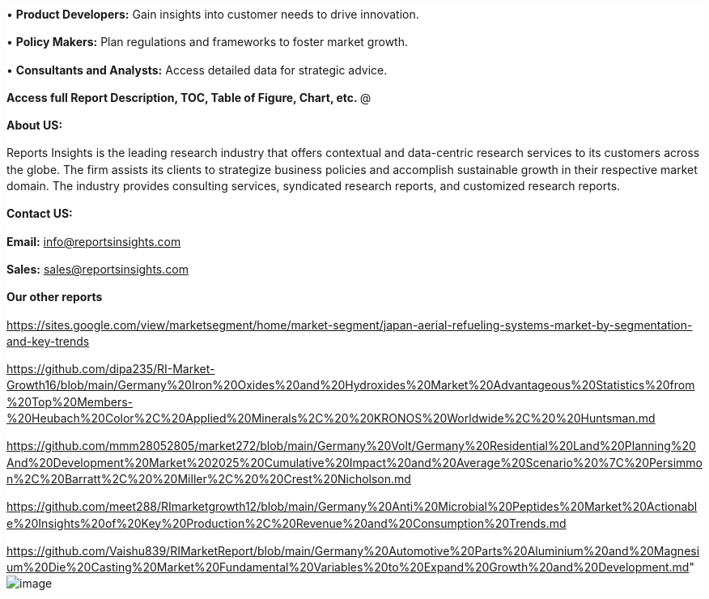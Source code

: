 • <strong>Product Developers:</strong> Gain insights into customer needs to drive innovation.

• <strong>Policy Makers:</strong> Plan regulations and frameworks to foster market growth.

• <strong>Consultants and Analysts:</strong> Access detailed data for strategic advice.
</ul>
<strong>Access full Report Description, TOC, Table of Figure, Chart, etc. </strong>@  <a href= style=color:#0000ff;></a></font>

<strong><strong>About US</strong>:</strong>

Reports Insights is the leading research industry that offers contextual and data-centric research services to its customers across the globe. The firm assists its clients to strategize business policies and accomplish sustainable growth in their respective market domain. The industry provides consulting services, syndicated research reports, and customized research reports.

<strong>Contact US:</strong>

<p class=""""><b>Email:</b> <a href=mailto:info@reportsinsights.com>info@reportsinsights.com</a></p>
<p class=""""><b>Sales:</b> <a href=mailto:sales@reportsinsights.com>sales@reportsinsights.com</a></p>

<strong>Our other reports</strong>

<a href=https://sites.google.com/view/marketsegment/home/market-segment/japan-aerial-refueling-systems-market-by-segmentation-and-key-trends>https://sites.google.com/view/marketsegment/home/market-segment/japan-aerial-refueling-systems-market-by-segmentation-and-key-trends</a>

<a href=https://github.com/dipa235/RI-Market-Growth16/blob/main/Germany%20Iron%20Oxides%20and%20Hydroxides%20Market%20Advantageous%20Statistics%20from%20Top%20Members-%20Heubach%20Color%2C%20Applied%20Minerals%2C%20%20KRONOS%20Worldwide%2C%20%20Huntsman.md>https://github.com/dipa235/RI-Market-Growth16/blob/main/Germany%20Iron%20Oxides%20and%20Hydroxides%20Market%20Advantageous%20Statistics%20from%20Top%20Members-%20Heubach%20Color%2C%20Applied%20Minerals%2C%20%20KRONOS%20Worldwide%2C%20%20Huntsman.md</a>

<a href=https://github.com/mmm28052805/market272/blob/main/Germany%20Volt/Germany%20Residential%20Land%20Planning%20And%20Development%20Market%202025%20Cumulative%20Impact%20and%20Average%20Scenario%20%7C%20Persimmon%2C%20Barratt%2C%20%20Miller%2C%20%20Crest%20Nicholson.md>https://github.com/mmm28052805/market272/blob/main/Germany%20Volt/Germany%20Residential%20Land%20Planning%20And%20Development%20Market%202025%20Cumulative%20Impact%20and%20Average%20Scenario%20%7C%20Persimmon%2C%20Barratt%2C%20%20Miller%2C%20%20Crest%20Nicholson.md</a>

<a href=https://github.com/meet288/RImarketgrowth12/blob/main/Germany%20Anti%20Microbial%20Peptides%20Market%20Actionable%20Insights%20of%20Key%20Production%2C%20Revenue%20and%20Consumption%20Trends.md>https://github.com/meet288/RImarketgrowth12/blob/main/Germany%20Anti%20Microbial%20Peptides%20Market%20Actionable%20Insights%20of%20Key%20Production%2C%20Revenue%20and%20Consumption%20Trends.md</a>

<a href=https://github.com/Vaishu839/RIMarketReport/blob/main/Germany%20Automotive%20Parts%20Aluminium%20and%20Magnesium%20Die%20Casting%20Market%20Fundamental%20Variables%20to%20Expand%20Growth%20and%20Development.md>https://github.com/Vaishu839/RIMarketReport/blob/main/Germany%20Automotive%20Parts%20Aluminium%20and%20Magnesium%20Die%20Casting%20Market%20Fundamental%20Variables%20to%20Expand%20Growth%20and%20Development.md</a>"
![image](https://github.com/user-attachments/assets/3b346e3e-af7a-4842-bedd-ec22f8f3402a)
